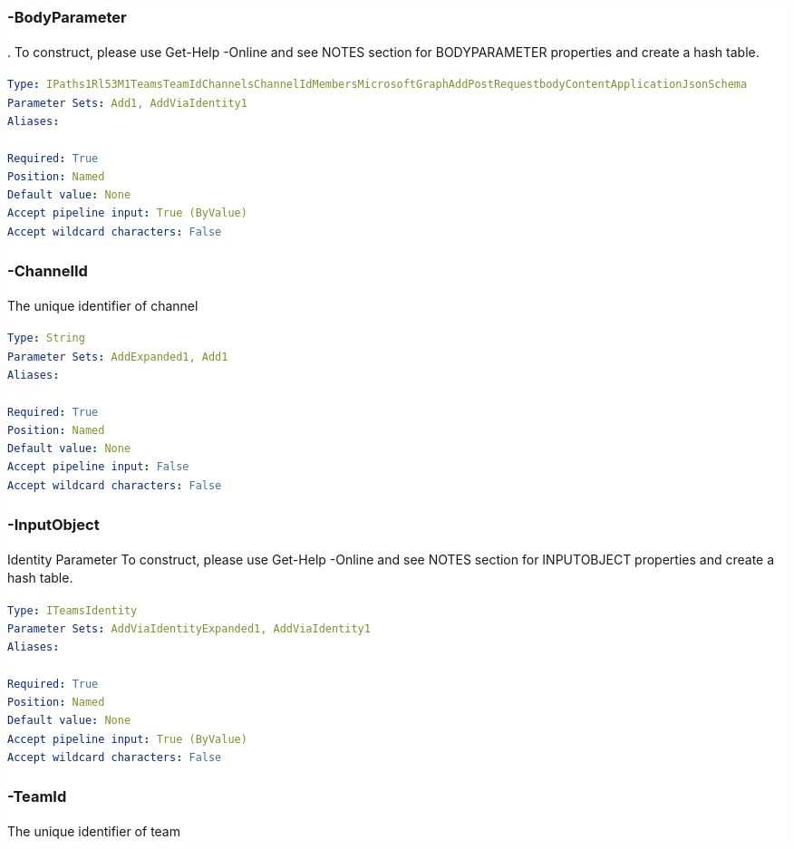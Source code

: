 ### -BodyParameter
.
To construct, please use Get-Help -Online and see NOTES section for BODYPARAMETER properties and create a hash table.

```yaml
Type: IPaths1Rl53M1TeamsTeamIdChannelsChannelIdMembersMicrosoftGraphAddPostRequestbodyContentApplicationJsonSchema
Parameter Sets: Add1, AddViaIdentity1
Aliases:

Required: True
Position: Named
Default value: None
Accept pipeline input: True (ByValue)
Accept wildcard characters: False
```

### -ChannelId
The unique identifier of channel

```yaml
Type: String
Parameter Sets: AddExpanded1, Add1
Aliases:

Required: True
Position: Named
Default value: None
Accept pipeline input: False
Accept wildcard characters: False
```

### -InputObject
Identity Parameter
To construct, please use Get-Help -Online and see NOTES section for INPUTOBJECT properties and create a hash table.

```yaml
Type: ITeamsIdentity
Parameter Sets: AddViaIdentityExpanded1, AddViaIdentity1
Aliases:

Required: True
Position: Named
Default value: None
Accept pipeline input: True (ByValue)
Accept wildcard characters: False
```

### -TeamId
The unique identifier of team
